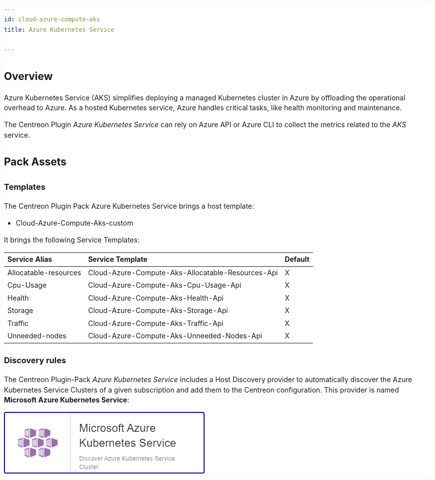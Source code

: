 ```yaml
---
id: cloud-azure-compute-aks
title: Azure Kubernetes Service

---
```


## Overview

Azure Kubernetes Service (AKS) simplifies deploying a managed Kubernetes cluster in Azure by offloading the operational overhead to Azure. As a hosted Kubernetes service, Azure handles critical tasks, like health monitoring and maintenance.

The Centreon Plugin *Azure Kubernetes Service* can rely on Azure API or Azure CLI to collect the metrics related to the *AKS* service.

## Pack Assets

### Templates

The Centreon Plugin Pack Azure Kubernetes Service brings a host template:

* Cloud-Azure-Compute-Aks-custom

It brings the following Service Templates:

| Service Alias         | Service Template                                  | Default |
| :-------------------- | :------------------------------------------------ | :------ |
| Allocatable-resources | Cloud-Azure-Compute-Aks-Allocatable-Resources-Api | X       |
| Cpu-Usage             | Cloud-Azure-Compute-Aks-Cpu-Usage-Api             | X       |
| Health                | Cloud-Azure-Compute-Aks-Health-Api                | X       |
| Storage               | Cloud-Azure-Compute-Aks-Storage-Api               | X       |
| Traffic               | Cloud-Azure-Compute-Aks-Traffic-Api               | X       |
| Unneeded-nodes        | Cloud-Azure-Compute-Aks-Unneeded-Nodes-Api        | X       |

### Discovery rules

The Centreon Plugin-Pack *Azure Kubernetes Service* includes a Host Discovery provider to
automatically discover the Azure Kubernetes Service Clusters of a given subscription and add them to the Centreon configuration. This provider is named **Microsoft Azure Kubernetes Service**:

![image](../../../assets/integrations/plugin-packs/procedures/cloud-azure-compute-aks-provider.png)
